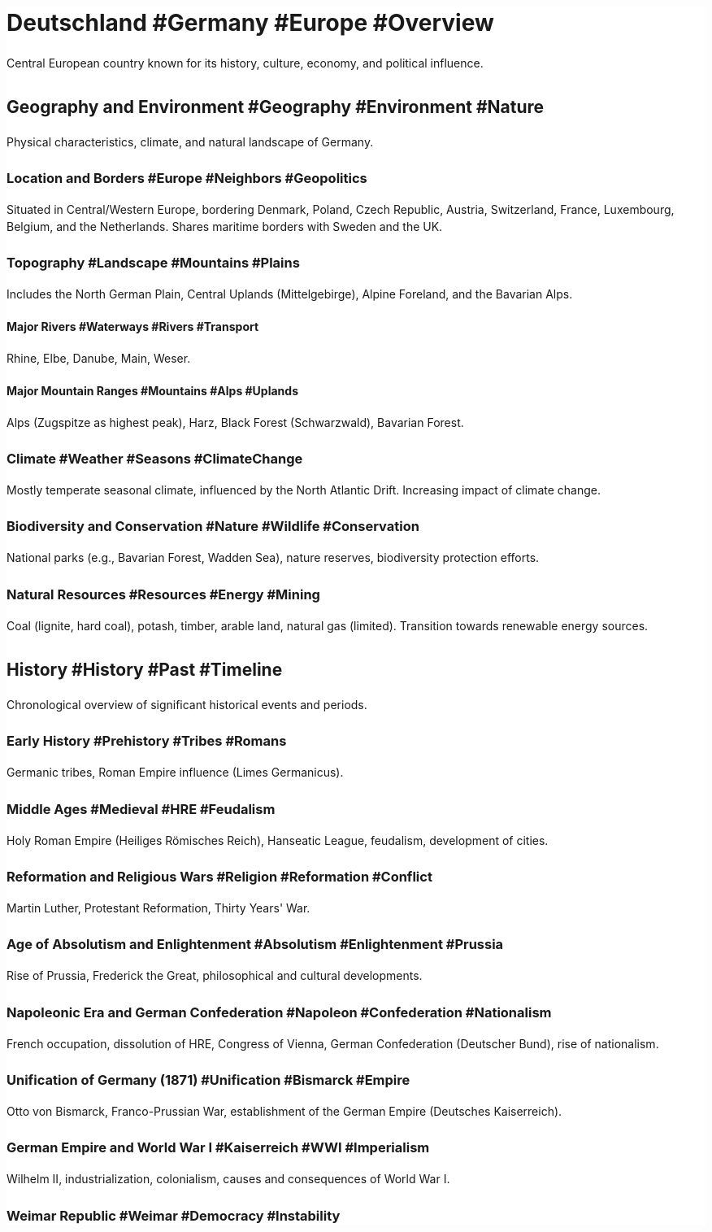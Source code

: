 # Deutschland #Germany #Europe #Overview
Central European country known for its history, culture, economy, and political influence.

## Geography and Environment #Geography #Environment #Nature
Physical characteristics, climate, and natural landscape of Germany.
### Location and Borders #Europe #Neighbors #Geopolitics
Situated in Central/Western Europe, bordering Denmark, Poland, Czech Republic, Austria, Switzerland, France, Luxembourg, Belgium, and the Netherlands. Shares maritime borders with Sweden and the UK.
### Topography #Landscape #Mountains #Plains
Includes the North German Plain, Central Uplands (Mittelgebirge), Alpine Foreland, and the Bavarian Alps.
#### Major Rivers #Waterways #Rivers #Transport
Rhine, Elbe, Danube, Main, Weser.
#### Major Mountain Ranges #Mountains #Alps #Uplands
Alps (Zugspitze as highest peak), Harz, Black Forest (Schwarzwald), Bavarian Forest.
### Climate #Weather #Seasons #ClimateChange
Mostly temperate seasonal climate, influenced by the North Atlantic Drift. Increasing impact of climate change.
### Biodiversity and Conservation #Nature #Wildlife #Conservation
National parks (e.g., Bavarian Forest, Wadden Sea), nature reserves, biodiversity protection efforts.
### Natural Resources #Resources #Energy #Mining
Coal (lignite, hard coal), potash, timber, arable land, natural gas (limited). Transition towards renewable energy sources.

## History #History #Past #Timeline
Chronological overview of significant historical events and periods.
### Early History #Prehistory #Tribes #Romans
Germanic tribes, Roman Empire influence (Limes Germanicus).
### Middle Ages #Medieval #HRE #Feudalism
Holy Roman Empire (Heiliges Römisches Reich), Hanseatic League, feudalism, development of cities.
### Reformation and Religious Wars #Religion #Reformation #Conflict
Martin Luther, Protestant Reformation, Thirty Years' War.
### Age of Absolutism and Enlightenment #Absolutism #Enlightenment #Prussia
Rise of Prussia, Frederick the Great, philosophical and cultural developments.
### Napoleonic Era and German Confederation #Napoleon #Confederation #Nationalism
French occupation, dissolution of HRE, Congress of Vienna, German Confederation (Deutscher Bund), rise of nationalism.
### Unification of Germany (1871) #Unification #Bismarck #Empire
Otto von Bismarck, Franco-Prussian War, establishment of the German Empire (Deutsches Kaiserreich).
### German Empire and World War I #Kaiserreich #WWI #Imperialism
Wilhelm II, industrialization, colonialism, causes and consequences of World War I.
### Weimar Republic #Weimar #Democracy #Instability
